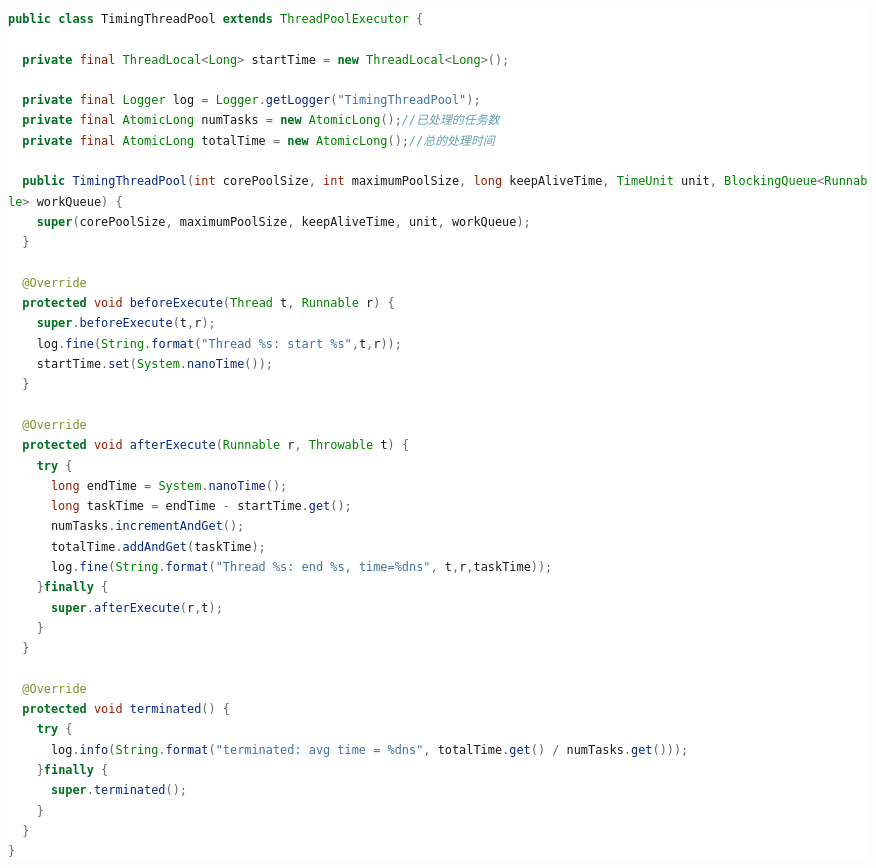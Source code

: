 ```java
public class TimingThreadPool extends ThreadPoolExecutor {

  private final ThreadLocal<Long> startTime = new ThreadLocal<Long>();

  private final Logger log = Logger.getLogger("TimingThreadPool");
  private final AtomicLong numTasks = new AtomicLong();//已处理的任务数
  private final AtomicLong totalTime = new AtomicLong();//总的处理时间

  public TimingThreadPool(int corePoolSize, int maximumPoolSize, long keepAliveTime, TimeUnit unit, BlockingQueue<Runnable> workQueue) {
    super(corePoolSize, maximumPoolSize, keepAliveTime, unit, workQueue);
  }

  @Override
  protected void beforeExecute(Thread t, Runnable r) {
    super.beforeExecute(t,r);
    log.fine(String.format("Thread %s: start %s",t,r));
    startTime.set(System.nanoTime());
  }

  @Override
  protected void afterExecute(Runnable r, Throwable t) {
    try {
      long endTime = System.nanoTime();
      long taskTime = endTime - startTime.get();
      numTasks.incrementAndGet();
      totalTime.addAndGet(taskTime);
      log.fine(String.format("Thread %s: end %s, time=%dns", t,r,taskTime));
    }finally {
      super.afterExecute(r,t);
    }
  }

  @Override
  protected void terminated() {
    try {
      log.info(String.format("terminated: avg time = %dns", totalTime.get() / numTasks.get()));
    }finally {
      super.terminated();
    }
  }
}
```


